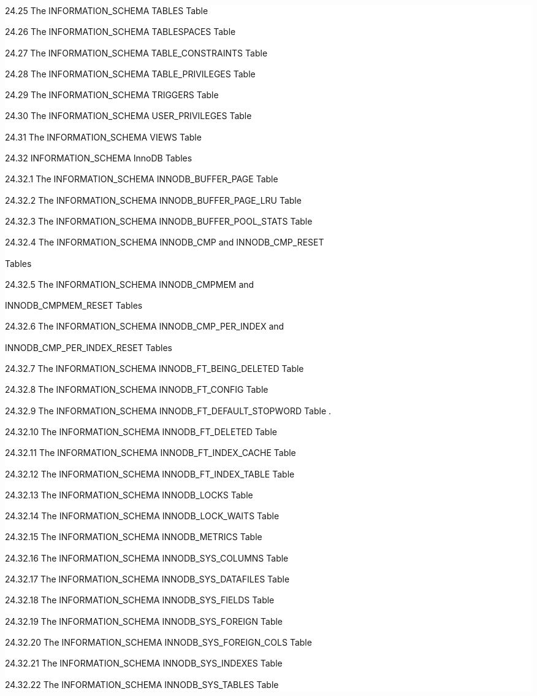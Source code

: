 24.25 The INFORMATION_SCHEMA TABLES Table

24.26 The INFORMATION_SCHEMA TABLESPACES Table

24.27 The INFORMATION_SCHEMA TABLE_CONSTRAINTS Table

24.28 The INFORMATION_SCHEMA TABLE_PRIVILEGES Table

24.29 The INFORMATION_SCHEMA TRIGGERS Table

24.30 The INFORMATION_SCHEMA USER_PRIVILEGES Table

24.31 The INFORMATION_SCHEMA VIEWS Table

24.32 INFORMATION_SCHEMA InnoDB Tables

24.32.1 The INFORMATION_SCHEMA INNODB_BUFFER_PAGE Table

24.32.2 The INFORMATION_SCHEMA INNODB_BUFFER_PAGE_LRU Table

24.32.3 The INFORMATION_SCHEMA INNODB_BUFFER_POOL_STATS Table

24.32.4 The INFORMATION_SCHEMA INNODB_CMP and INNODB_CMP_RESET

Tables

24.32.5 The INFORMATION_SCHEMA INNODB_CMPMEM and

INNODB_CMPMEM_RESET Tables

24.32.6 The INFORMATION_SCHEMA INNODB_CMP_PER_INDEX and

INNODB_CMP_PER_INDEX_RESET Tables

24.32.7 The INFORMATION_SCHEMA INNODB_FT_BEING_DELETED Table

24.32.8 The INFORMATION_SCHEMA INNODB_FT_CONFIG Table

24.32.9 The INFORMATION_SCHEMA INNODB_FT_DEFAULT_STOPWORD Table .

24.32.10 The INFORMATION_SCHEMA INNODB_FT_DELETED Table

24.32.11 The INFORMATION_SCHEMA INNODB_FT_INDEX_CACHE Table

24.32.12 The INFORMATION_SCHEMA INNODB_FT_INDEX_TABLE Table

24.32.13 The INFORMATION_SCHEMA INNODB_LOCKS Table

24.32.14 The INFORMATION_SCHEMA INNODB_LOCK_WAITS Table

24.32.15 The INFORMATION_SCHEMA INNODB_METRICS Table

24.32.16 The INFORMATION_SCHEMA INNODB_SYS_COLUMNS Table

24.32.17 The INFORMATION_SCHEMA INNODB_SYS_DATAFILES Table

24.32.18 The INFORMATION_SCHEMA INNODB_SYS_FIELDS Table

24.32.19 The INFORMATION_SCHEMA INNODB_SYS_FOREIGN Table

24.32.20 The INFORMATION_SCHEMA INNODB_SYS_FOREIGN_COLS Table

24.32.21 The INFORMATION_SCHEMA INNODB_SYS_INDEXES Table

24.32.22 The INFORMATION_SCHEMA INNODB_SYS_TABLES Table
